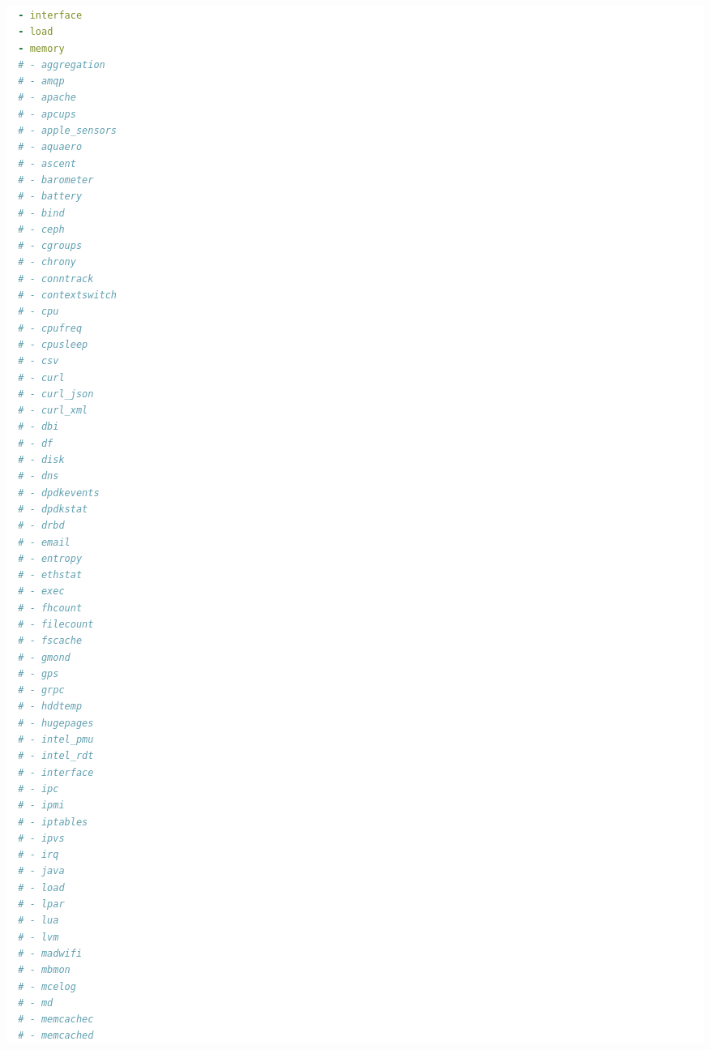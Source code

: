 ```yaml
  - interface
  - load
  - memory
  # - aggregation
  # - amqp
  # - apache
  # - apcups
  # - apple_sensors
  # - aquaero
  # - ascent
  # - barometer
  # - battery
  # - bind
  # - ceph
  # - cgroups
  # - chrony
  # - conntrack
  # - contextswitch
  # - cpu
  # - cpufreq
  # - cpusleep
  # - csv
  # - curl
  # - curl_json
  # - curl_xml
  # - dbi
  # - df
  # - disk
  # - dns
  # - dpdkevents
  # - dpdkstat
  # - drbd
  # - email
  # - entropy
  # - ethstat
  # - exec
  # - fhcount
  # - filecount
  # - fscache
  # - gmond
  # - gps
  # - grpc
  # - hddtemp
  # - hugepages
  # - intel_pmu
  # - intel_rdt
  # - interface
  # - ipc
  # - ipmi
  # - iptables
  # - ipvs
  # - irq
  # - java
  # - load
  # - lpar
  # - lua
  # - lvm
  # - madwifi
  # - mbmon
  # - mcelog
  # - md
  # - memcachec
  # - memcached
```